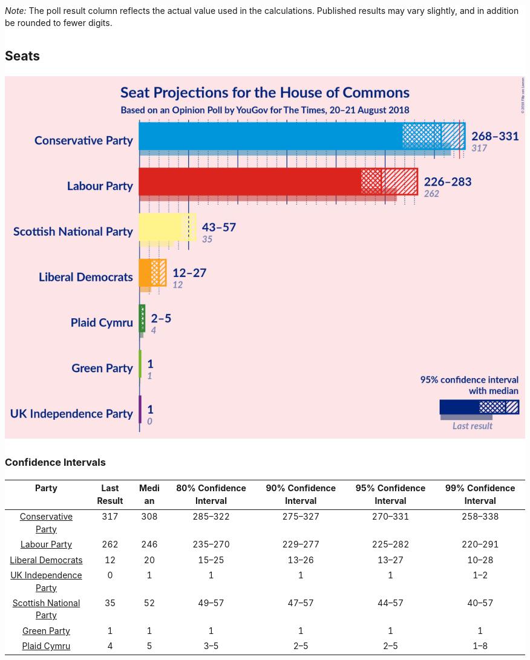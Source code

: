 *Note:* The poll result column reflects the actual value used in the calculations. Published results may vary slightly, and in addition be rounded to fewer digits.

## Seats

![Graph with seats not yet produced](2018-08-21-YouGov-seats.png "Seats")

### Confidence Intervals

| Party | Last Result | Median | 80% Confidence Interval | 90% Confidence Interval | 95% Confidence Interval | 99% Confidence Interval |
|:-----:|:-----------:|:------:|:-----------------------:|:-----------------------:|:-----------------------:|:-----------------------:|
| <a href="#conservative-party">Conservative Party</a> | 317 | 308 | 285–322 |275–327 |270–331 |258–338 |
| <a href="#labour-party">Labour Party</a> | 262 | 246 | 235–270 |229–277 |225–282 |220–291 |
| <a href="#liberal-democrats">Liberal Democrats</a> | 12 | 20 | 15–25 |13–26 |13–27 |10–28 |
| <a href="#uk-independence-party">UK Independence Party</a> | 0 | 1 | 1 |1 |1 |1–2 |
| <a href="#scottish-national-party">Scottish National Party</a> | 35 | 52 | 49–57 |47–57 |44–57 |40–57 |
| <a href="#green-party">Green Party</a> | 1 | 1 | 1 |1 |1 |1 |
| <a href="#plaid-cymru">Plaid Cymru</a> | 4 | 5 | 3–5 |2–5 |2–5 |1–8 |

